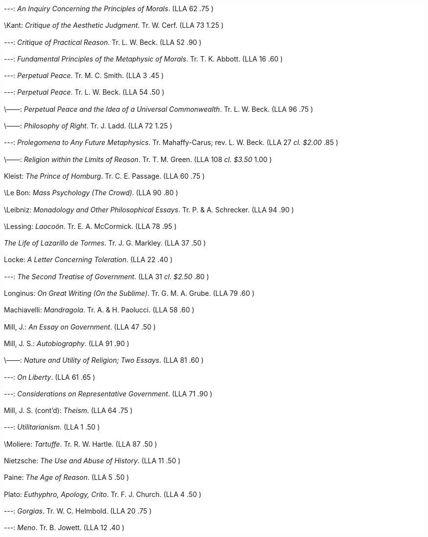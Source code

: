 ---: _An Inquiry Concerning the Principles of Morals_. (LLA 62 .75 ) 

\Kant: _Critique of the Aesthetic Judgment_. Tr. W. Cerf. (LLA 73 1.25 ) 

---: _Critique of Practical Reason_. Tr. L. W. Beck. (LLA 52 .90 ) 

---: _Fundamental Principles of the Metaphysic of Morals_. Tr. T. K. Abbott. (LLA 16 .60 ) 

---: _Perpetual Peace_. Tr. M. C. Smith. (LLA 3 .45 ) 

---: _Perpetual Peace_. Tr. L. W. Beck. (LLA 54 .50 ) 

\——: _Perpetual Peace and the Idea of a Universal Commonwealth_. Tr. L. W. Beck. (LLA 96 .75 ) 

\——: _Philosophy of Right_. Tr. J. Ladd. (LLA 72 1.25 ) 

---: _Prolegomena to Any Future Metaphysics_. Tr. Mahaffy-Carus; rev. L. W. Beck. (LLA 27 _cl. $2.00_ .85 ) 

\——: _Religion within the Limits of Reason_. Tr. T. M. Green. (LLA 108 _cl. $3.50_ 1.00 ) 

Kleist: _The Prince of Homburg_. Tr. C. E. Passage. (LLA 60 .75 ) 

\Le Bon: _Mass Psychology (The Crowd)_. (LLA 90 .80 ) 

\Leibniz: _Monadology and Other Philosophical Essays_. Tr. P. & A. Schrecker. (LLA 94 .90 ) 

\Lessing: _Laocoön_. Tr. E. A. McCormick. (LLA 78 .95 ) 

_The Life of Lazarillo de Tormes._ Tr. J. G. Markley. (LLA 37 .50 ) 

Locke: _A Letter Concerning Toleration_. (LLA 22 .40 ) 

---: _The Second Treatise of Government_. (LLA 31 _cl. $2.50_ .80 ) 

Longinus: _On Great Writing (On the Sublime)_. Tr. G. M. A. Grube. (LLA 79 .60 ) 

Machiavelli: _Mandragola_. Tr. A. & H. Paolucci. (LLA 58 .60 ) 

Mill, J.: _An Essay on Government_. (LLA 47 .50 ) 

Mill, J. S.: _Autobiography_. (LLA 91 .90 ) 

\——: _Nature and Utility of Religion; Two Essays_. (LLA 81 .60 ) 

---: _On Liberty_. (LLA 61 .65 ) 

---: _Considerations on Representative Government_. (LLA 71 .90 ) 

Mill, J. S. (cont’d): _Theism_. (LLA 64 .75 ) 

---: _Utilitarianism_. (LLA 1 .50 ) 

\Moliere: _Tartuffe_. Tr. R. W. Hartle. (LLA 87 .50 ) 

Nietzsche: _The Use and Abuse of History_. (LLA 11 .50 ) 

Paine: _The Age of Reason_. (LLA 5 .50 ) 

Plato: _Euthyphro, Apology, Crito_. Tr. F. J. Church. (LLA 4 .50 ) 

---: _Gorgias_. Tr. W. C. Helmbold. (LLA 20 .75 ) 

---: _Meno_. Tr. B. Jowett. (LLA 12 .40 ) 
